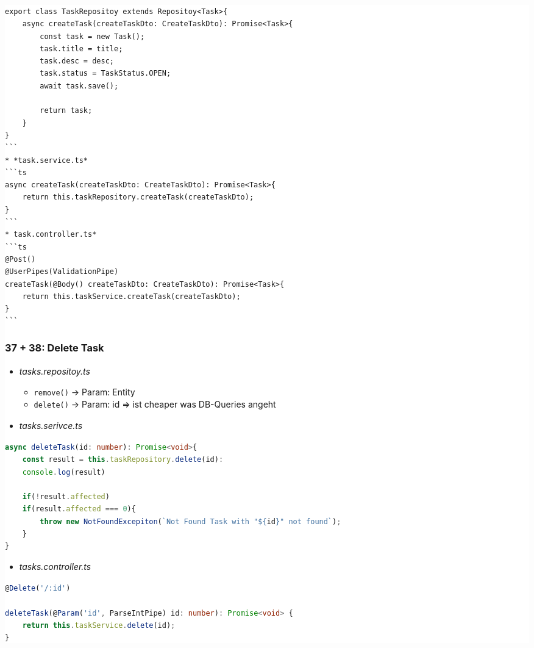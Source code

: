     export class TaskRepositoy extends Repositoy<Task>{
        async createTask(createTaskDto: CreateTaskDto): Promise<Task>{
            const task = new Task();
            task.title = title;
            task.desc = desc;
            task.status = TaskStatus.OPEN;
            await task.save();

            return task;
        }
    }
    ```
    * *task.service.ts*
    ```ts
    async createTask(createTaskDto: CreateTaskDto): Promise<Task>{
        return this.taskRepository.createTask(createTaskDto);
    }
    ```
    * task.controller.ts*
    ```ts
    @Post()
    @UserPipes(ValidationPipe)
    createTask(@Body() createTaskDto: CreateTaskDto): Promise<Task>{
        return this.taskService.createTask(createTaskDto);
    }
    ```
### 37 + 38: Delete Task
* *tasks.repositoy.ts*
    * `remove()` -> Param: Entity
    * `delete()` -> Param: id => ist cheaper was DB-Queries angeht


* *tasks.serivce.ts*
```ts
async deleteTask(id: number): Promise<void>{
    const result = this.taskRepository.delete(id):
    console.log(result)

    if(!result.affected)
    if(result.affected === 0){
        throw new NotFoundExcepiton(`Not Found Task with "${id}" not found`);
    }
}
```
* *tasks.controller.ts*
```ts
@Delete('/:id')

deleteTask(@Param('id', ParseIntPipe) id: number): Promise<void> {
    return this.taskService.delete(id);
}
```
